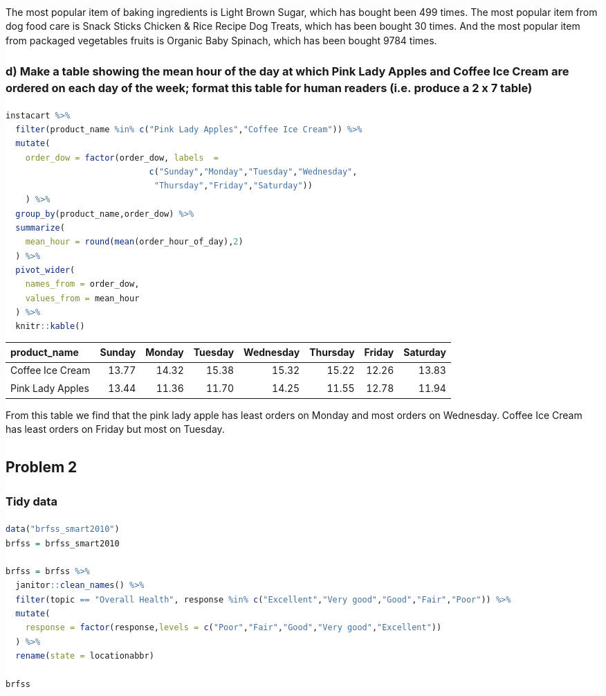 The most popular item of baking ingredients is Light Brown Sugar, which
has bought been 499 times. The most popular item from dog food care is
Snack Sticks Chicken & Rice Recipe Dog Treats, which has been bought 30
times. And the most popular item from packaged vegetables fruits is
Organic Baby Spinach, which has been bought 9784
times.

### d) Make a table showing the mean hour of the day at which Pink Lady Apples and Coffee Ice Cream are ordered on each day of the week; format this table for human readers (i.e. produce a 2 x 7 table)

``` r
instacart %>% 
  filter(product_name %in% c("Pink Lady Apples","Coffee Ice Cream")) %>%
  mutate(
    order_dow = factor(order_dow, labels  = 
                             c("Sunday","Monday","Tuesday","Wednesday",
                              "Thursday","Friday","Saturday"))
    ) %>% 
  group_by(product_name,order_dow) %>% 
  summarize(
    mean_hour = round(mean(order_hour_of_day),2)
  ) %>% 
  pivot_wider(
    names_from = order_dow,
    values_from = mean_hour
  ) %>%
  knitr::kable()
```

| product\_name    | Sunday | Monday | Tuesday | Wednesday | Thursday | Friday | Saturday |
| :--------------- | -----: | -----: | ------: | --------: | -------: | -----: | -------: |
| Coffee Ice Cream |  13.77 |  14.32 |   15.38 |     15.32 |    15.22 |  12.26 |    13.83 |
| Pink Lady Apples |  13.44 |  11.36 |   11.70 |     14.25 |    11.55 |  12.78 |    11.94 |

From this table we find that the pink lady apple has least orders on
Monday and most orders on Wednesday. Coffee Ice Cream has least orders
on Friday but most on Tuesday.

## Problem 2

### Tidy data

``` r
data("brfss_smart2010")
brfss = brfss_smart2010

brfss = brfss %>% 
  janitor::clean_names() %>% 
  filter(topic == "Overall Health", response %in% c("Excellent","Very good","Good","Fair","Poor")) %>% 
  mutate(
    response = factor(response,levels = c("Poor","Fair","Good","Very good","Excellent"))
  ) %>% 
  rename(state = locationabbr)

brfss
```
